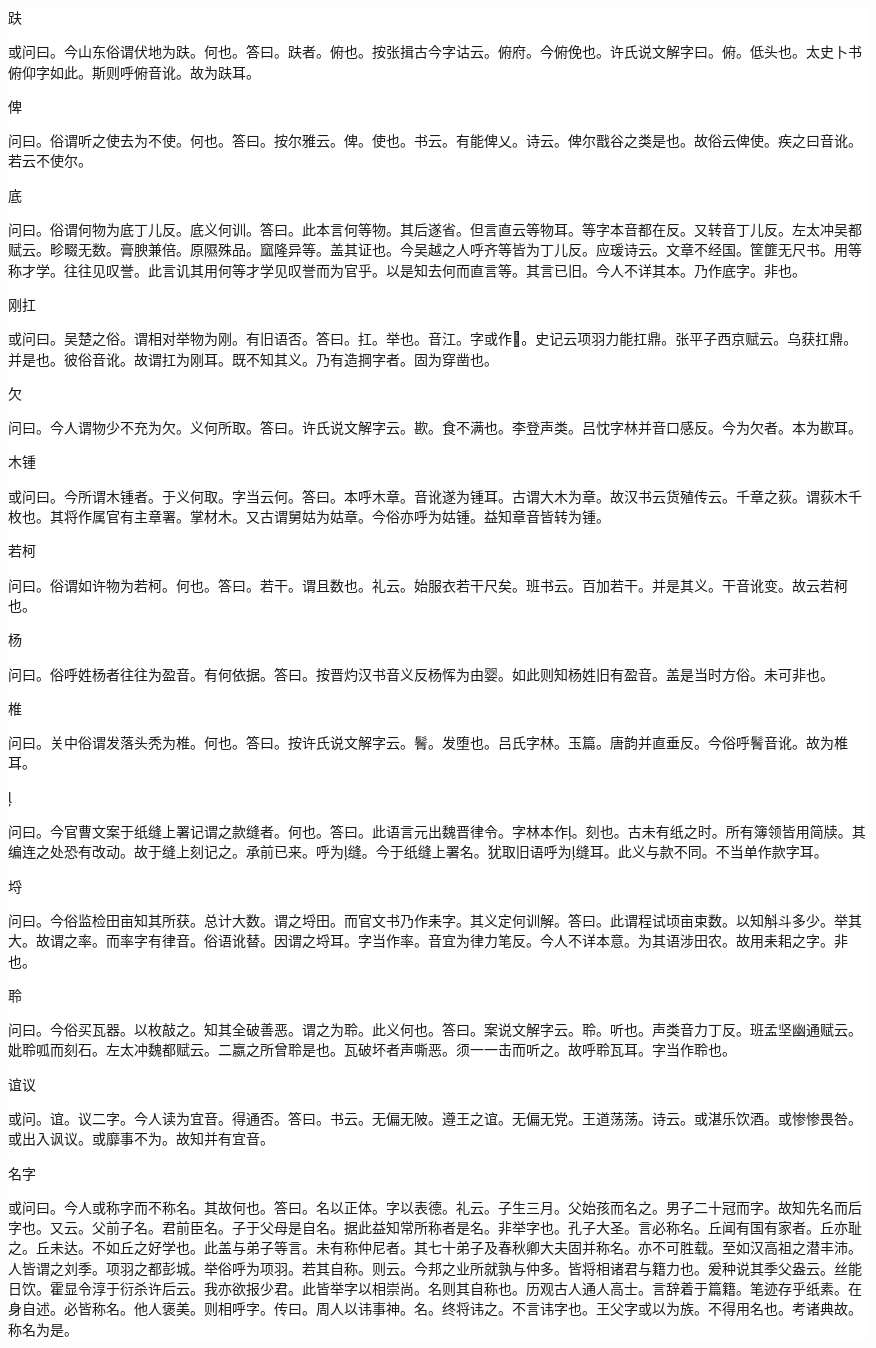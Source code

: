 趺  

或问曰。今山东俗谓伏地为趺。何也。答曰。趺者。俯也。按张揖古今字诂云。俯府。今俯俛也。许氏说文解字曰。俯。低头也。太史卜书俯仰字如此。斯则呼俯音讹。故为趺耳。  

俾  

问曰。俗谓听之使去为不使。何也。答曰。按尔雅云。俾。使也。书云。有能俾乂。诗云。俾尔戬谷之类是也。故俗云俾使。疾之曰音讹。若云不使尔。  

底  

问曰。俗谓何物为底丁儿反。底义何训。答曰。此本言何等物。其后遂省。但言直云等物耳。等字本音都在反。又转音丁儿反。左太冲吴都赋云。畛畷无数。膏腴兼倍。原隰殊品。窳隆异等。盖其证也。今吴越之人呼齐等皆为丁儿反。应瑗诗云。文章不经国。筐篚无尺书。用等称才学。往往见叹誉。此言讥其用何等才学见叹誉而为官乎。以是知去何而直言等。其言已旧。今人不详其本。乃作底字。非也。  

刚扛  

或问曰。吴楚之俗。谓相对举物为刚。有旧语否。答曰。扛。举也。音江。字或作。史记云项羽力能扛鼎。张平子西京赋云。乌获扛鼎。并是也。彼俗音讹。故谓扛为刚耳。既不知其义。乃有造掆字者。固为穿凿也。  

欠  

问曰。今人谓物少不充为欠。义何所取。答曰。许氏说文解字云。歁。食不满也。李登声类。吕忱字林并音口感反。今为欠者。本为歁耳。  

木锺  

或问曰。今所谓木锺者。于义何取。字当云何。答曰。本呼木章。音讹遂为锺耳。古谓大木为章。故汉书云货殖传云。千章之荻。谓荻木千枚也。其将作属官有主章署。掌材木。又古谓舅姑为姑章。今俗亦呼为姑锺。益知章音皆转为锺。  

若柯  

问曰。俗谓如许物为若柯。何也。答曰。若干。谓且数也。礼云。始服衣若干尺矣。班书云。百加若干。并是其义。干音讹变。故云若柯也。  

杨  

问曰。俗呼姓杨者往往为盈音。有何依据。答曰。按晋灼汉书音义反杨恽为由婴。如此则知杨姓旧有盈音。盖是当时方俗。未可非也。  

椎  

问曰。关中俗谓发落头秃为椎。何也。答曰。按许氏说文解字云。鬌。发堕也。吕氏字林。玉篇。唐韵并直垂反。今俗呼鬌音讹。故为椎耳。  

  

问曰。今官曹文案于纸缝上署记谓之款缝者。何也。答曰。此语言元出魏晋律令。字林本作。刻也。古未有纸之时。所有簿领皆用简牍。其编连之处恐有改动。故于缝上刻记之。承前已来。呼为缝。今于纸缝上署名。犹取旧语呼为缝耳。此义与款不同。不当单作款字耳。  

埒  

问曰。今俗监检田亩知其所获。总计大数。谓之埒田。而官文书乃作耒字。其义定何训解。答曰。此谓程试顷亩束数。以知斛斗多少。举其大。故谓之率。而率字有律音。俗语讹替。因谓之埒耳。字当作率。音宜为律力笔反。今人不详本意。为其语涉田农。故用耒耜之字。非也。  

聆  

问曰。今俗买瓦器。以枚敲之。知其全破善恶。谓之为聆。此义何也。答曰。案说文解字云。聆。听也。声类音力丁反。班孟坚幽通赋云。妣聆呱而刻石。左太冲魏都赋云。二嬴之所曾聆是也。瓦破坏者声嘶恶。须一一击而听之。故呼聆瓦耳。字当作聆也。  

谊议  

或问。谊。议二字。今人读为宜音。得通否。答曰。书云。无偏无陂。遵王之谊。无偏无党。王道荡荡。诗云。或湛乐饮酒。或惨惨畏咎。或出入讽议。或靡事不为。故知并有宜音。  

名字  

或问曰。今人或称字而不称名。其故何也。答曰。名以正体。字以表德。礼云。子生三月。父始孩而名之。男子二十冠而字。故知先名而后字也。又云。父前子名。君前臣名。子于父母是自名。据此益知常所称者是名。非举字也。孔子大圣。言必称名。丘闻有国有家者。丘亦耻之。丘未达。不如丘之好学也。此盖与弟子等言。未有称仲尼者。其七十弟子及春秋卿大夫固并称名。亦不可胜载。至如汉高祖之潜丰沛。人皆谓之刘季。项羽之都彭城。举俗呼为项羽。若其自称。则云。今邦之业所就孰与仲多。皆将相诸君与籍力也。爰种说其季父盎云。丝能日饮。霍显令淳于衍杀许后云。我亦欲报少君。此皆举字以相崇尚。名则其自称也。历观古人通人高士。言辞着于篇籍。笔迹存乎纸素。在身自述。必皆称名。他人褒美。则相呼字。传曰。周人以讳事神。名。终将讳之。不言讳字也。王父字或以为族。不得用名也。考诸典故。称名为是。  
